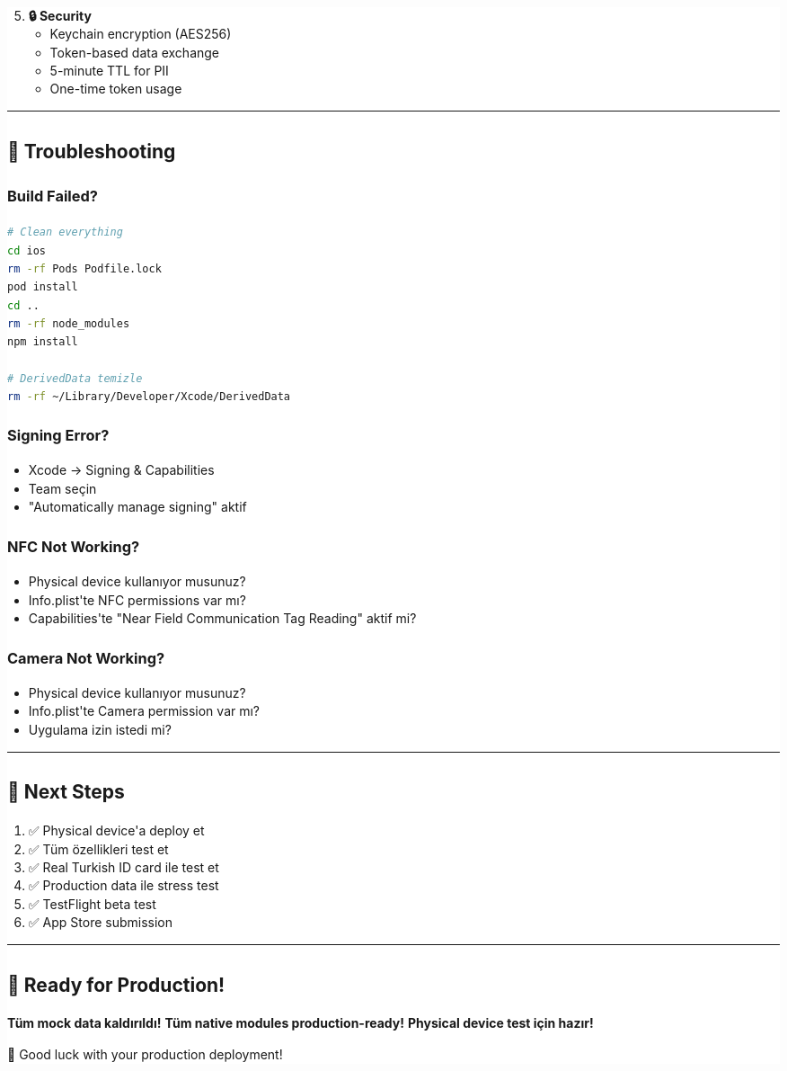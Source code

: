 5. **🔒 Security**
   - Keychain encryption (AES256)
   - Token-based data exchange
   - 5-minute TTL for PII
   - One-time token usage

---

## 🐛 Troubleshooting

### Build Failed?
```bash
# Clean everything
cd ios
rm -rf Pods Podfile.lock
pod install
cd ..
rm -rf node_modules
npm install

# DerivedData temizle
rm -rf ~/Library/Developer/Xcode/DerivedData
```

### Signing Error?
- Xcode → Signing & Capabilities
- Team seçin
- "Automatically manage signing" aktif

### NFC Not Working?
- Physical device kullanıyor musunuz?
- Info.plist'te NFC permissions var mı?
- Capabilities'te "Near Field Communication Tag Reading" aktif mi?

### Camera Not Working?
- Physical device kullanıyor musunuz?
- Info.plist'te Camera permission var mı?
- Uygulama izin istedi mi?

---

## 📝 Next Steps

1. ✅ Physical device'a deploy et
2. ✅ Tüm özellikleri test et
3. ✅ Real Turkish ID card ile test et
4. ✅ Production data ile stress test
5. ✅ TestFlight beta test
6. ✅ App Store submission

---

## 🎉 Ready for Production!

**Tüm mock data kaldırıldı!**
**Tüm native modules production-ready!**
**Physical device test için hazır!**

🚀 Good luck with your production deployment!
